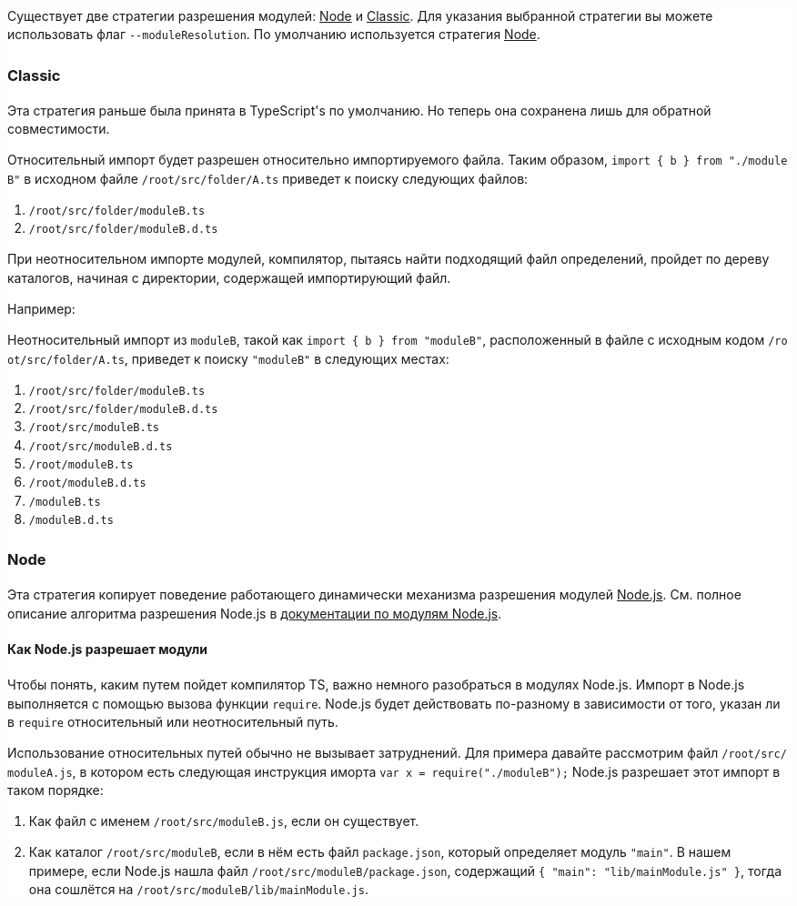 Существует две стратегии разрешения модулей: [Node](#node) и [Classic](#classic).
Для указания выбранной стратегии вы можете использовать флаг `--moduleResolution`.
По умолчанию используется стратегия [Node](#node).

### Classic

Эта стратегия раньше была принята в TypeScript's по умолчанию.
Но теперь она сохранена лишь для обратной совместимости.

Относительный импорт будет разрешен относительно импортируемого файла.
Таким образом, `import { b } from "./moduleB"` в исходном файле `/root/src/folder/A.ts` приведет к поиску следующих файлов:

1. `/root/src/folder/moduleB.ts`
2. `/root/src/folder/moduleB.d.ts`

При неотносительном импорте модулей, компилятор, пытаясь найти подходящий файл определений, пройдет по дереву каталогов, начиная с директории, содержащей импортирующий файл.

Например:

Неотносительный импорт из `moduleB`, такой как `import { b } from "moduleB"`, расположенный в файле с исходным кодом `/root/src/folder/A.ts`, приведет к поиску `"moduleB"` в следующих местах:

1. `/root/src/folder/moduleB.ts`
2. `/root/src/folder/moduleB.d.ts`
3. `/root/src/moduleB.ts`
4. `/root/src/moduleB.d.ts`
5. `/root/moduleB.ts`
6. `/root/moduleB.d.ts`
7. `/moduleB.ts`
8. `/moduleB.d.ts`

### Node

Эта стратегия копирует поведение работающего динамически механизма разрешения модулей [Node.js](https://nodejs.org/).
См. полное описание алгоритма разрешения Node.js в [документации по модулям Node.js](https://nodejs.org/api/modules.html#modules_all_together).

#### Как Node.js разрешает модули

Чтобы понять, каким путем пойдет компилятор TS, важно немного разобраться в модулях Node.js.
Импорт в Node.js выполняется с помощью вызова функции `require`.
Node.js будет действовать по-разному в зависимости от того, указан ли в `require` относительный или неотносительный путь.

Использование относительных путей обычно не вызывает затруднений.
Для примера давайте рассмотрим файл `/root/src/moduleA.js`, в котором есть следующая инструкция иморта `var x = require("./moduleB");`
Node.js разрешает этот импорт в таком порядке:

1. Как файл с именем `/root/src/moduleB.js`, если он существует.

2. Как каталог `/root/src/moduleB`, если в нём есть файл `package.json`, который определяет модуль `"main"`.
   В нашем примере, если Node.js нашла файл `/root/src/moduleB/package.json`, содержащий `{ "main": "lib/mainModule.js" }`, тогда она сошлётся на `/root/src/moduleB/lib/mainModule.js`.
